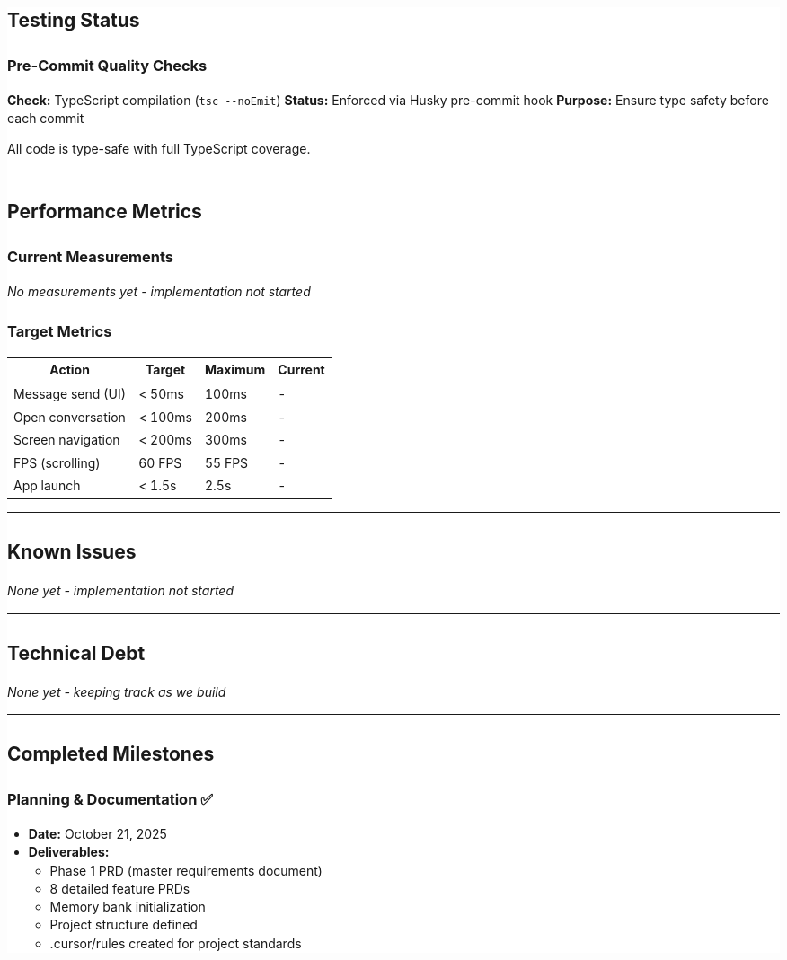 ## Testing Status

### Pre-Commit Quality Checks
**Check:** TypeScript compilation (`tsc --noEmit`)
**Status:** Enforced via Husky pre-commit hook
**Purpose:** Ensure type safety before each commit

All code is type-safe with full TypeScript coverage.

---

## Performance Metrics

### Current Measurements
*No measurements yet - implementation not started*

### Target Metrics
| Action | Target | Maximum | Current |
|--------|--------|---------|---------|
| Message send (UI) | < 50ms | 100ms | - |
| Open conversation | < 100ms | 200ms | - |
| Screen navigation | < 200ms | 300ms | - |
| FPS (scrolling) | 60 FPS | 55 FPS | - |
| App launch | < 1.5s | 2.5s | - |

---

## Known Issues

*None yet - implementation not started*

---

## Technical Debt

*None yet - keeping track as we build*

---

## Completed Milestones

### Planning & Documentation ✅
- **Date:** October 21, 2025
- **Deliverables:**
  - Phase 1 PRD (master requirements document)
  - 8 detailed feature PRDs
  - Memory bank initialization
  - Project structure defined
  - .cursor/rules created for project standards
